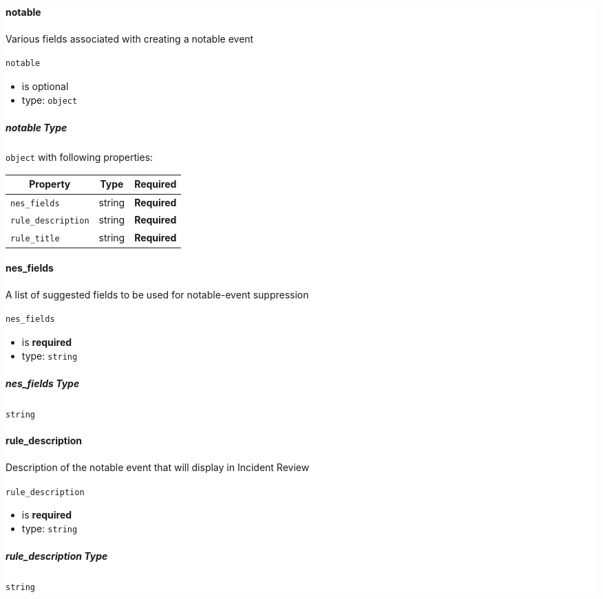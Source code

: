 

#### notable

Various fields associated with creating a notable event

`notable`

* is optional
* type: `object`

##### notable Type


`object` with following properties:


| Property | Type | Required |
|----------|------|----------|
| `nes_fields`| string | **Required** |
| `rule_description`| string | **Required** |
| `rule_title`| string | **Required** |



#### nes_fields

A list of suggested fields to be used for notable-event suppression

`nes_fields`

* is **required**
* type: `string`

##### nes_fields Type


`string`









#### rule_description

Description of the notable event that will display in Incident Review

`rule_description`

* is **required**
* type: `string`

##### rule_description Type


`string`



